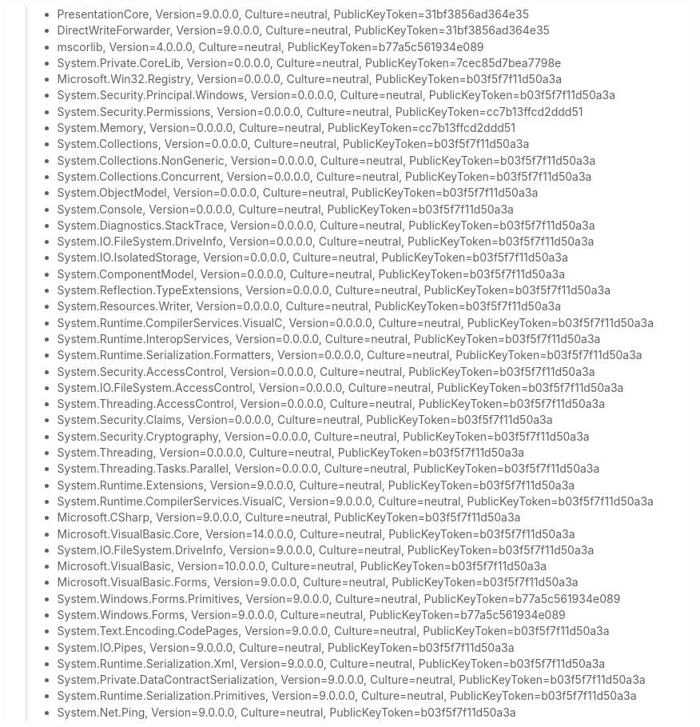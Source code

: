 > * PresentationCore, Version=9.0.0.0, Culture=neutral, PublicKeyToken=31bf3856ad364e35
> * DirectWriteForwarder, Version=9.0.0.0, Culture=neutral, PublicKeyToken=31bf3856ad364e35
> * mscorlib, Version=4.0.0.0, Culture=neutral, PublicKeyToken=b77a5c561934e089
> * System.Private.CoreLib, Version=0.0.0.0, Culture=neutral, PublicKeyToken=7cec85d7bea7798e
> * Microsoft.Win32.Registry, Version=0.0.0.0, Culture=neutral, PublicKeyToken=b03f5f7f11d50a3a
> * System.Security.Principal.Windows, Version=0.0.0.0, Culture=neutral, PublicKeyToken=b03f5f7f11d50a3a
> * System.Security.Permissions, Version=0.0.0.0, Culture=neutral, PublicKeyToken=cc7b13ffcd2ddd51
> * System.Memory, Version=0.0.0.0, Culture=neutral, PublicKeyToken=cc7b13ffcd2ddd51
> * System.Collections, Version=0.0.0.0, Culture=neutral, PublicKeyToken=b03f5f7f11d50a3a
> * System.Collections.NonGeneric, Version=0.0.0.0, Culture=neutral, PublicKeyToken=b03f5f7f11d50a3a
> * System.Collections.Concurrent, Version=0.0.0.0, Culture=neutral, PublicKeyToken=b03f5f7f11d50a3a
> * System.ObjectModel, Version=0.0.0.0, Culture=neutral, PublicKeyToken=b03f5f7f11d50a3a
> * System.Console, Version=0.0.0.0, Culture=neutral, PublicKeyToken=b03f5f7f11d50a3a
> * System.Diagnostics.StackTrace, Version=0.0.0.0, Culture=neutral, PublicKeyToken=b03f5f7f11d50a3a
> * System.IO.FileSystem.DriveInfo, Version=0.0.0.0, Culture=neutral, PublicKeyToken=b03f5f7f11d50a3a
> * System.IO.IsolatedStorage, Version=0.0.0.0, Culture=neutral, PublicKeyToken=b03f5f7f11d50a3a
> * System.ComponentModel, Version=0.0.0.0, Culture=neutral, PublicKeyToken=b03f5f7f11d50a3a
> * System.Reflection.TypeExtensions, Version=0.0.0.0, Culture=neutral, PublicKeyToken=b03f5f7f11d50a3a
> * System.Resources.Writer, Version=0.0.0.0, Culture=neutral, PublicKeyToken=b03f5f7f11d50a3a
> * System.Runtime.CompilerServices.VisualC, Version=0.0.0.0, Culture=neutral, PublicKeyToken=b03f5f7f11d50a3a
> * System.Runtime.InteropServices, Version=0.0.0.0, Culture=neutral, PublicKeyToken=b03f5f7f11d50a3a
> * System.Runtime.Serialization.Formatters, Version=0.0.0.0, Culture=neutral, PublicKeyToken=b03f5f7f11d50a3a
> * System.Security.AccessControl, Version=0.0.0.0, Culture=neutral, PublicKeyToken=b03f5f7f11d50a3a
> * System.IO.FileSystem.AccessControl, Version=0.0.0.0, Culture=neutral, PublicKeyToken=b03f5f7f11d50a3a
> * System.Threading.AccessControl, Version=0.0.0.0, Culture=neutral, PublicKeyToken=b03f5f7f11d50a3a
> * System.Security.Claims, Version=0.0.0.0, Culture=neutral, PublicKeyToken=b03f5f7f11d50a3a
> * System.Security.Cryptography, Version=0.0.0.0, Culture=neutral, PublicKeyToken=b03f5f7f11d50a3a
> * System.Threading, Version=0.0.0.0, Culture=neutral, PublicKeyToken=b03f5f7f11d50a3a
> * System.Threading.Tasks.Parallel, Version=0.0.0.0, Culture=neutral, PublicKeyToken=b03f5f7f11d50a3a
> * System.Runtime.Extensions, Version=9.0.0.0, Culture=neutral, PublicKeyToken=b03f5f7f11d50a3a
> * System.Runtime.CompilerServices.VisualC, Version=9.0.0.0, Culture=neutral, PublicKeyToken=b03f5f7f11d50a3a
> * Microsoft.CSharp, Version=9.0.0.0, Culture=neutral, PublicKeyToken=b03f5f7f11d50a3a
> * Microsoft.VisualBasic.Core, Version=14.0.0.0, Culture=neutral, PublicKeyToken=b03f5f7f11d50a3a
> * System.IO.FileSystem.DriveInfo, Version=9.0.0.0, Culture=neutral, PublicKeyToken=b03f5f7f11d50a3a
> * Microsoft.VisualBasic, Version=10.0.0.0, Culture=neutral, PublicKeyToken=b03f5f7f11d50a3a
> * Microsoft.VisualBasic.Forms, Version=9.0.0.0, Culture=neutral, PublicKeyToken=b03f5f7f11d50a3a
> * System.Windows.Forms.Primitives, Version=9.0.0.0, Culture=neutral, PublicKeyToken=b77a5c561934e089
> * System.Windows.Forms, Version=9.0.0.0, Culture=neutral, PublicKeyToken=b77a5c561934e089
> * System.Text.Encoding.CodePages, Version=9.0.0.0, Culture=neutral, PublicKeyToken=b03f5f7f11d50a3a
> * System.IO.Pipes, Version=9.0.0.0, Culture=neutral, PublicKeyToken=b03f5f7f11d50a3a
> * System.Runtime.Serialization.Xml, Version=9.0.0.0, Culture=neutral, PublicKeyToken=b03f5f7f11d50a3a
> * System.Private.DataContractSerialization, Version=9.0.0.0, Culture=neutral, PublicKeyToken=b03f5f7f11d50a3a
> * System.Runtime.Serialization.Primitives, Version=9.0.0.0, Culture=neutral, PublicKeyToken=b03f5f7f11d50a3a
> * System.Net.Ping, Version=9.0.0.0, Culture=neutral, PublicKeyToken=b03f5f7f11d50a3a